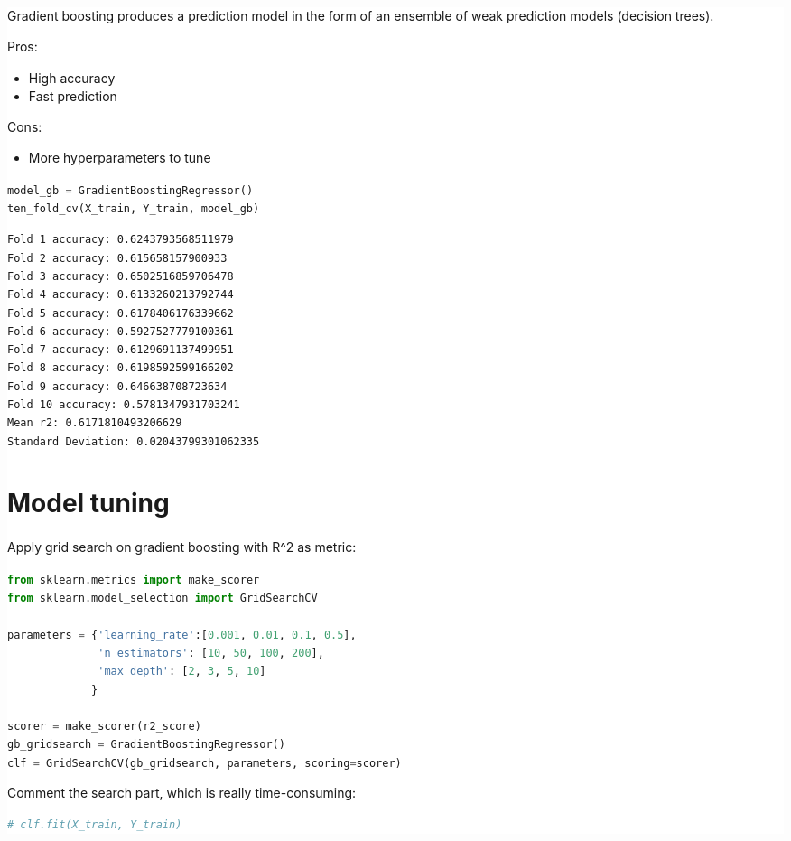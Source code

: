 
Gradient boosting produces a prediction model in the form of an ensemble of weak prediction models (decision trees).

Pros:
- High accuracy
- Fast prediction

Cons:
- More hyperparameters to tune



```python
model_gb = GradientBoostingRegressor()
ten_fold_cv(X_train, Y_train, model_gb)
```

    Fold 1 accuracy: 0.6243793568511979
    Fold 2 accuracy: 0.615658157900933
    Fold 3 accuracy: 0.6502516859706478
    Fold 4 accuracy: 0.6133260213792744
    Fold 5 accuracy: 0.6178406176339662
    Fold 6 accuracy: 0.5927527779100361
    Fold 7 accuracy: 0.6129691137499951
    Fold 8 accuracy: 0.6198592599166202
    Fold 9 accuracy: 0.646638708723634
    Fold 10 accuracy: 0.5781347931703241
    Mean r2: 0.6171810493206629
    Standard Deviation: 0.02043799301062335


# Model tuning

Apply grid search on gradient boosting with R^2 as metric:


```python
from sklearn.metrics import make_scorer
from sklearn.model_selection import GridSearchCV

parameters = {'learning_rate':[0.001, 0.01, 0.1, 0.5],
              'n_estimators': [10, 50, 100, 200],
              'max_depth': [2, 3, 5, 10]
             }

scorer = make_scorer(r2_score)
gb_gridsearch = GradientBoostingRegressor()
clf = GridSearchCV(gb_gridsearch, parameters, scoring=scorer)
```

Comment the search part, which is really time-consuming:


```python
# clf.fit(X_train, Y_train)
```
